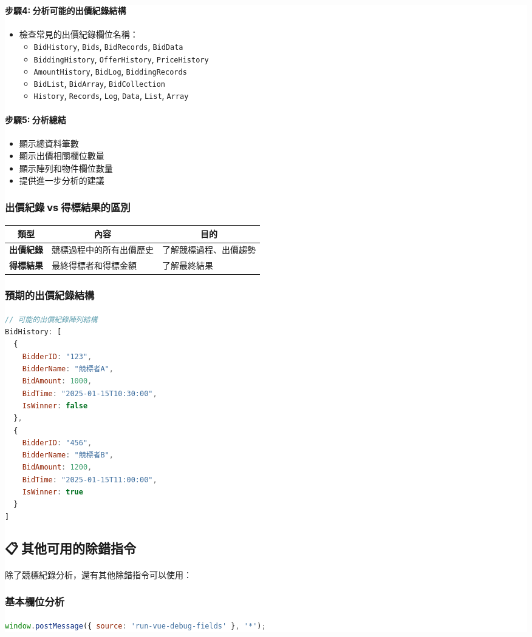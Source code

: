 #### 步驟4: 分析可能的出價紀錄結構
- 檢查常見的出價紀錄欄位名稱：
  - `BidHistory`, `Bids`, `BidRecords`, `BidData`
  - `BiddingHistory`, `OfferHistory`, `PriceHistory`
  - `AmountHistory`, `BidLog`, `BiddingRecords`
  - `BidList`, `BidArray`, `BidCollection`
  - `History`, `Records`, `Log`, `Data`, `List`, `Array`

#### 步驟5: 分析總結
- 顯示總資料筆數
- 顯示出價相關欄位數量
- 顯示陣列和物件欄位數量
- 提供進一步分析的建議

### 出價紀錄 vs 得標結果的區別

| 類型 | 內容 | 目的 |
|------|------|------|
| **出價紀錄** | 競標過程中的所有出價歷史 | 了解競標過程、出價趨勢 |
| **得標結果** | 最終得標者和得標金額 | 了解最終結果 |

### 預期的出價紀錄結構

```javascript
// 可能的出價紀錄陣列結構
BidHistory: [
  {
    BidderID: "123",
    BidderName: "競標者A",
    BidAmount: 1000,
    BidTime: "2025-01-15T10:30:00",
    IsWinner: false
  },
  {
    BidderID: "456",
    BidderName: "競標者B", 
    BidAmount: 1200,
    BidTime: "2025-01-15T11:00:00",
    IsWinner: true
  }
]
```

## 📋 其他可用的除錯指令

除了競標紀錄分析，還有其他除錯指令可以使用：

### 基本欄位分析
```javascript
window.postMessage({ source: 'run-vue-debug-fields' }, '*');
```
